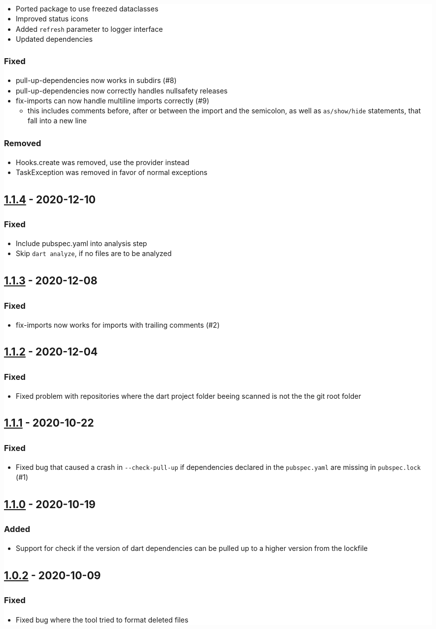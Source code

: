 - Ported package to use freezed dataclasses
- Improved status icons
- Added `refresh` parameter to logger interface
- Updated dependencies

### Fixed
- pull-up-dependencies now works in subdirs (#8)
- pull-up-dependencies now correctly handles nullsafety releases
- fix-imports can now handle multiline imports correctly (#9)
  - this includes comments before, after or between the import and the
  semicolon, as well as `as/show/hide` statements, that fall into a new line

### Removed
- Hooks.create was removed, use the provider instead
- TaskException was removed in favor of normal exceptions

## [1.1.4] - 2020-12-10
### Fixed
- Include pubspec.yaml into analysis step
- Skip `dart analyze`, if no files are to be analyzed

## [1.1.3] - 2020-12-08
### Fixed
- fix-imports now works for imports with trailing comments (#2)

## [1.1.2] - 2020-12-04
### Fixed
- Fixed problem with repositories where the dart project folder beeing scanned
is not the the git root folder

## [1.1.1] - 2020-10-22
### Fixed
- Fixed bug that caused a crash in `--check-pull-up` if dependencies declared in
the `pubspec.yaml` are missing in `pubspec.lock` (#1)

## [1.1.0] - 2020-10-19
### Added
- Support for check if the version of dart dependencies can be pulled up to a
higher version from the lockfile

## [1.0.2] - 2020-10-09
### Fixed
- Fixed bug where the tool tried to format deleted files


[5.2.1]: https://github.com/Skycoder42/dart_pre_commit/compare/v5.2.0+1...v5.2.1
[5.2.0+1]: https://github.com/Skycoder42/dart_pre_commit/compare/v5.2.0...v5.2.0+1
[5.2.0]: https://github.com/Skycoder42/dart_pre_commit/compare/v5.1.0+1...v5.2.0
[5.1.0+1]: https://github.com/Skycoder42/dart_pre_commit/compare/v5.1.0...v5.1.0+1
[5.1.0]: https://github.com/Skycoder42/dart_pre_commit/compare/v5.0.0...v5.1.0
[5.0.0]: https://github.com/Skycoder42/dart_pre_commit/compare/v4.1.0...v5.0.0
[4.1.0]: https://github.com/Skycoder42/dart_pre_commit/compare/v4.0.0...v4.1.0
[4.0.0]: https://github.com/Skycoder42/dart_pre_commit/compare/v3.0.2...v4.0.0
[3.0.2]: https://github.com/Skycoder42/dart_pre_commit/compare/v3.0.1...v3.0.2
[3.0.1]: https://github.com/Skycoder42/dart_pre_commit/compare/v3.0.0...v3.0.1
[3.0.0]: https://github.com/Skycoder42/dart_pre_commit/compare/v2.3.3...v3.0.0
[2.3.3]: https://github.com/Skycoder42/dart_pre_commit/compare/v2.3.2...v2.3.3
[2.3.2]: https://github.com/Skycoder42/dart_pre_commit/compare/v2.3.1...v2.3.2
[2.3.1]: https://github.com/Skycoder42/dart_pre_commit/compare/v2.3.0...v2.3.1
[2.3.0]: https://github.com/Skycoder42/dart_pre_commit/compare/v2.2.0...v2.3.0
[2.2.0]: https://github.com/Skycoder42/dart_pre_commit/compare/v1.1.4...v2.2.0
[1.1.4]: https://github.com/Skycoder42/dart_pre_commit/compare/v1.1.3...v1.1.4
[1.1.3]: https://github.com/Skycoder42/dart_pre_commit/compare/v1.1.2...v1.1.3
[1.1.2]: https://github.com/Skycoder42/dart_pre_commit/compare/v1.1.1...v1.1.2
[1.1.1]: https://github.com/Skycoder42/dart_pre_commit/compare/v1.1.0...v1.1.1
[1.1.0]: https://github.com/Skycoder42/dart_pre_commit/compare/v1.0.2...v1.1.0
[1.0.2]: https://github.com/Skycoder42/dart_pre_commit/compare/v1.0.1...v1.0.2
[1.0.1]: https://github.com/Skycoder42/dart_pre_commit/compare/v1.0.0...v1.0.1
[1.0.0]: https://github.com/Skycoder42/dart_pre_commit/releases/tag/v1.0.0